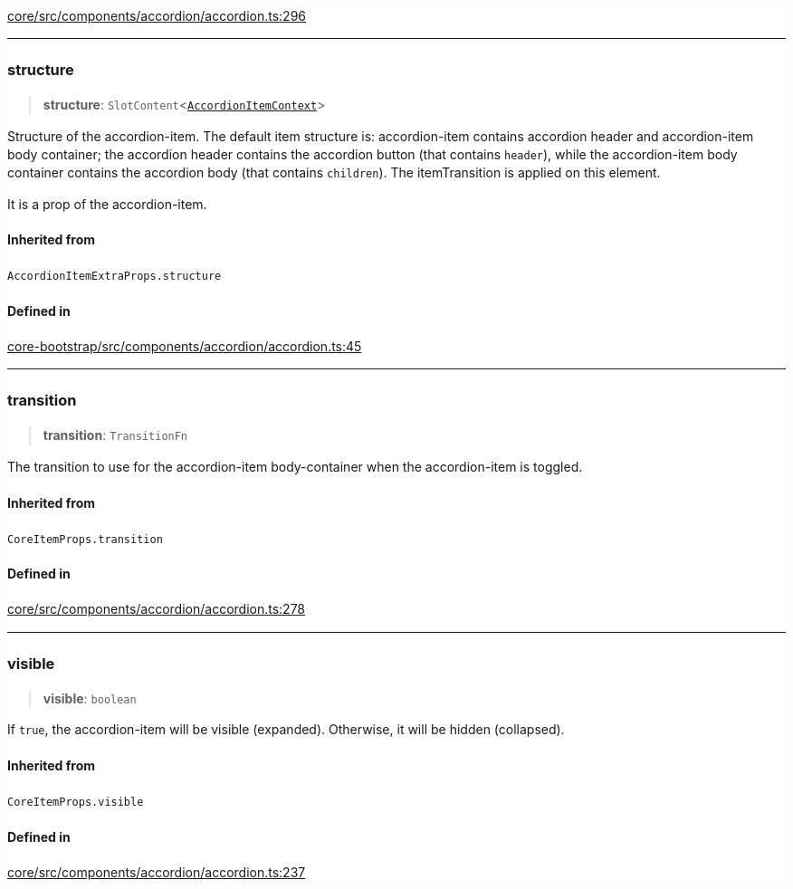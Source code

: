 [core/src/components/accordion/accordion.ts:296](https://github.com/AmadeusITGroup/AgnosUI/blob/fd3cda664e317b3d87431e4308007c1d0f784bfe/core/src/components/accordion/accordion.ts#L296)

***

### structure

> **structure**: `SlotContent`\<[`AccordionItemContext`](AccordionItemContext.md)\>

Structure of the accordion-item. The default item structure is: accordion-item
contains accordion header and accordion-item body container; the accordion header contains the accordion button
(that contains `header`), while the accordion-item body container contains the accordion body (that contains `children`).
The itemTransition is applied on this element.

It is a prop of the accordion-item.

#### Inherited from

`AccordionItemExtraProps.structure`

#### Defined in

[core-bootstrap/src/components/accordion/accordion.ts:45](https://github.com/AmadeusITGroup/AgnosUI/blob/fd3cda664e317b3d87431e4308007c1d0f784bfe/core-bootstrap/src/components/accordion/accordion.ts#L45)

***

### transition

> **transition**: `TransitionFn`

The transition to use for the accordion-item body-container when the accordion-item is toggled.

#### Inherited from

`CoreItemProps.transition`

#### Defined in

[core/src/components/accordion/accordion.ts:278](https://github.com/AmadeusITGroup/AgnosUI/blob/fd3cda664e317b3d87431e4308007c1d0f784bfe/core/src/components/accordion/accordion.ts#L278)

***

### visible

> **visible**: `boolean`

If `true`, the accordion-item will be visible (expanded). Otherwise, it will be hidden (collapsed).

#### Inherited from

`CoreItemProps.visible`

#### Defined in

[core/src/components/accordion/accordion.ts:237](https://github.com/AmadeusITGroup/AgnosUI/blob/fd3cda664e317b3d87431e4308007c1d0f784bfe/core/src/components/accordion/accordion.ts#L237)
